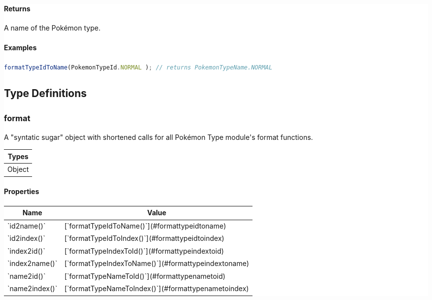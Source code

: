
#### Returns
A name of the Pokémon type.

#### Examples

```typescript
formatTypeIdToName(PokemonTypeId.NORMAL ); // returns PokemonTypeName.NORMAL
```


## Type Definitions

### format

A "syntatic sugar" object with shortened calls for all Pokémon Type module's format functions.

<table className='full-width'>
  <thead className='left upc'>
    <tr>
      <th>Types</th>
    </tr>
  </thead>
  <tbody>
    <tr>
      <td>Object</td>
    </tr>
  </tbody>
</table>

#### Properties
<table className='full-width'>
  <thead className='left upc'>
    <tr>
      <th>Name</th>
      <th>Value</th>
    </tr>
  </thead>
  <tbody>
    <tr>
      <td>`id2name()`</td>
      <td>[`formatTypeIdToName()`](#formattypeidtoname)</td>
    </tr>
    <tr>
      <td>`id2index()`</td>
      <td>[`formatTypeIdToIndex()`](#formattypeidtoindex)</td>
    </tr>
    <tr>
      <td>`index2id()`</td>
      <td>[`formatTypeIndexToId()`](#formattypeindextoid)</td>
    </tr>
    <tr>
      <td>`index2name()`</td>
      <td>[`formatTypeIndexToName()`](#formattypeindextoname)</td>
    </tr>
    <tr>
      <td>`name2id()`</td>
      <td>[`formatTypeNameToId()`](#formattypenametoid)</td>
    </tr>
    <tr>
      <td>`name2index()`</td>
      <td>[`formatTypeNameToIndex()`](#formattypenametoindex)</td>
    </tr>
  </tbody>
</table>